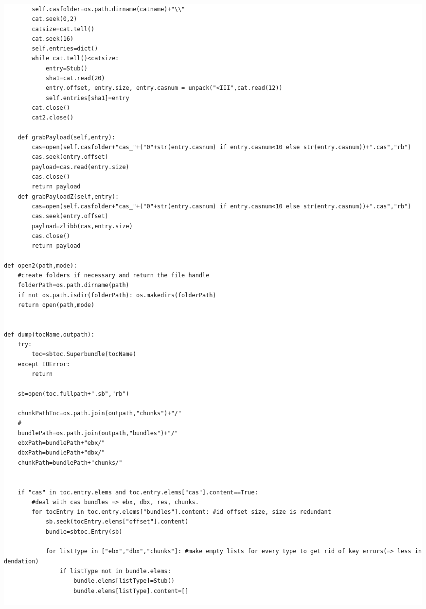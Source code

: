 ```
        self.casfolder=os.path.dirname(catname)+"\\"
        cat.seek(0,2)
        catsize=cat.tell()
        cat.seek(16)
        self.entries=dict()
        while cat.tell()<catsize:
            entry=Stub()
            sha1=cat.read(20)
            entry.offset, entry.size, entry.casnum = unpack("<III",cat.read(12))
            self.entries[sha1]=entry
        cat.close()
        cat2.close()
       
    def grabPayload(self,entry):
        cas=open(self.casfolder+"cas_"+("0"+str(entry.casnum) if entry.casnum<10 else str(entry.casnum))+".cas","rb")
        cas.seek(entry.offset)
        payload=cas.read(entry.size)
        cas.close()
        return payload
    def grabPayloadZ(self,entry):
        cas=open(self.casfolder+"cas_"+("0"+str(entry.casnum) if entry.casnum<10 else str(entry.casnum))+".cas","rb")
        cas.seek(entry.offset)
        payload=zlibb(cas,entry.size)
        cas.close()
        return payload
     
def open2(path,mode):
    #create folders if necessary and return the file handle
    folderPath=os.path.dirname(path)
    if not os.path.isdir(folderPath): os.makedirs(folderPath)
    return open(path,mode)


def dump(tocName,outpath):
    try:
        toc=sbtoc.Superbundle(tocName)
    except IOError:
        return
    
    sb=open(toc.fullpath+".sb","rb")

    chunkPathToc=os.path.join(outpath,"chunks")+"/"
    #
    bundlePath=os.path.join(outpath,"bundles")+"/"
    ebxPath=bundlePath+"ebx/"
    dbxPath=bundlePath+"dbx/"       
    chunkPath=bundlePath+"chunks/"

    
    if "cas" in toc.entry.elems and toc.entry.elems["cas"].content==True:
        #deal with cas bundles => ebx, dbx, res, chunks. 
        for tocEntry in toc.entry.elems["bundles"].content: #id offset size, size is redundant
            sb.seek(tocEntry.elems["offset"].content)
            bundle=sbtoc.Entry(sb)

            for listType in ["ebx","dbx","chunks"]: #make empty lists for every type to get rid of key errors(=> less indendation)
                if listType not in bundle.elems:
                    bundle.elems[listType]=Stub()
                    bundle.elems[listType].content=[]
            
```
